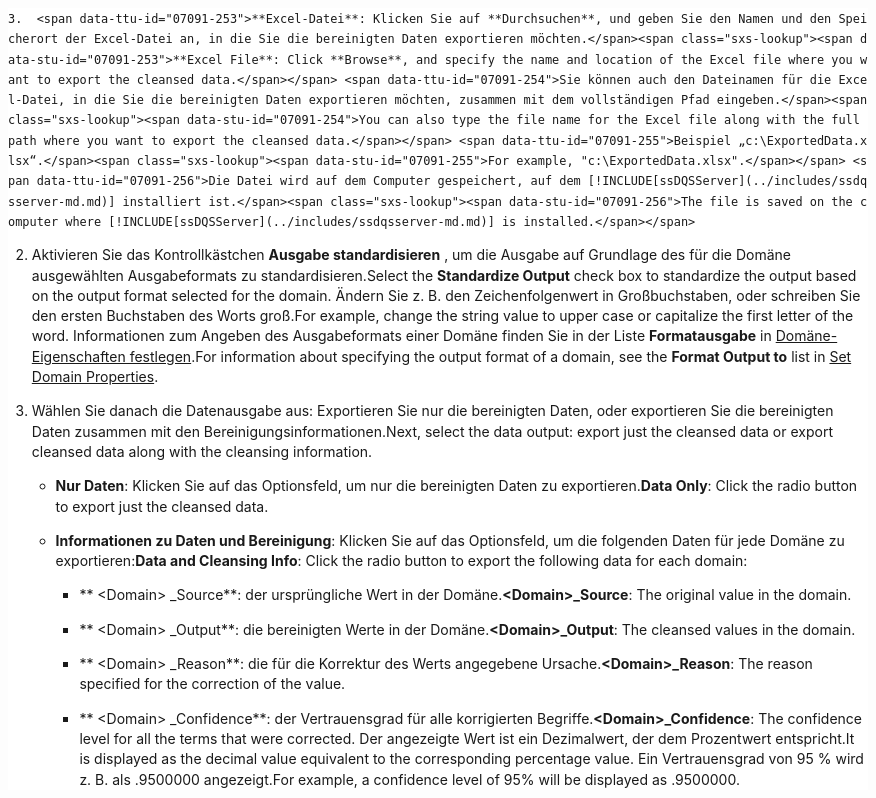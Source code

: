     3.  <span data-ttu-id="07091-253">**Excel-Datei**: Klicken Sie auf **Durchsuchen**, und geben Sie den Namen und den Speicherort der Excel-Datei an, in die Sie die bereinigten Daten exportieren möchten.</span><span class="sxs-lookup"><span data-stu-id="07091-253">**Excel File**: Click **Browse**, and specify the name and location of the Excel file where you want to export the cleansed data.</span></span> <span data-ttu-id="07091-254">Sie können auch den Dateinamen für die Excel-Datei, in die Sie die bereinigten Daten exportieren möchten, zusammen mit dem vollständigen Pfad eingeben.</span><span class="sxs-lookup"><span data-stu-id="07091-254">You can also type the file name for the Excel file along with the full path where you want to export the cleansed data.</span></span> <span data-ttu-id="07091-255">Beispiel „c:\ExportedData.xlsx“.</span><span class="sxs-lookup"><span data-stu-id="07091-255">For example, "c:\ExportedData.xlsx".</span></span> <span data-ttu-id="07091-256">Die Datei wird auf dem Computer gespeichert, auf dem [!INCLUDE[ssDQSServer](../includes/ssdqsserver-md.md)] installiert ist.</span><span class="sxs-lookup"><span data-stu-id="07091-256">The file is saved on the computer where [!INCLUDE[ssDQSServer](../includes/ssdqsserver-md.md)] is installed.</span></span>  
  
2.  <span data-ttu-id="07091-257">Aktivieren Sie das Kontrollkästchen **Ausgabe standardisieren** , um die Ausgabe auf Grundlage des für die Domäne ausgewählten Ausgabeformats zu standardisieren.</span><span class="sxs-lookup"><span data-stu-id="07091-257">Select the **Standardize Output** check box to standardize the output based on the output format selected for the domain.</span></span> <span data-ttu-id="07091-258">Ändern Sie z. B. den Zeichenfolgenwert in Großbuchstaben, oder schreiben Sie den ersten Buchstaben des Worts groß.</span><span class="sxs-lookup"><span data-stu-id="07091-258">For example, change the string value to upper case or capitalize the first letter of the word.</span></span> <span data-ttu-id="07091-259">Informationen zum Angeben des Ausgabeformats einer Domäne finden Sie in der Liste **Formatausgabe** in [Domäne-Eigenschaften festlegen](../../2014/data-quality-services/set-domain-properties.md).</span><span class="sxs-lookup"><span data-stu-id="07091-259">For information about specifying the output format of a domain, see the **Format Output to** list in [Set Domain Properties](../../2014/data-quality-services/set-domain-properties.md).</span></span>  
  
3.  <span data-ttu-id="07091-260">Wählen Sie danach die Datenausgabe aus: Exportieren Sie nur die bereinigten Daten, oder exportieren Sie die bereinigten Daten zusammen mit den Bereinigungsinformationen.</span><span class="sxs-lookup"><span data-stu-id="07091-260">Next, select the data output: export just the cleansed data or export cleansed data along with the cleansing information.</span></span>  
  
    -   <span data-ttu-id="07091-261">**Nur Daten**: Klicken Sie auf das Optionsfeld, um nur die bereinigten Daten zu exportieren.</span><span class="sxs-lookup"><span data-stu-id="07091-261">**Data Only**: Click the radio button to export just the cleansed data.</span></span>  
  
    -   <span data-ttu-id="07091-262">**Informationen zu Daten und Bereinigung**: Klicken Sie auf das Optionsfeld, um die folgenden Daten für jede Domäne zu exportieren:</span><span class="sxs-lookup"><span data-stu-id="07091-262">**Data and Cleansing Info**: Click the radio button to export the following data for each domain:</span></span>  
  
        -   <span data-ttu-id="07091-263">\*\* \<Domain> _Source\*\*: der ursprüngliche Wert in der Domäne.</span><span class="sxs-lookup"><span data-stu-id="07091-263">**\<Domain>_Source**: The original value in the domain.</span></span>  
  
        -   <span data-ttu-id="07091-264">\*\* \<Domain> _Output\*\*: die bereinigten Werte in der Domäne.</span><span class="sxs-lookup"><span data-stu-id="07091-264">**\<Domain>_Output**: The cleansed values in the domain.</span></span>  
  
        -   <span data-ttu-id="07091-265">\*\* \<Domain> _Reason\*\*: die für die Korrektur des Werts angegebene Ursache.</span><span class="sxs-lookup"><span data-stu-id="07091-265">**\<Domain>_Reason**: The reason specified for the correction of the value.</span></span>  
  
        -   <span data-ttu-id="07091-266">\*\* \<Domain> _Confidence\*\*: der Vertrauensgrad für alle korrigierten Begriffe.</span><span class="sxs-lookup"><span data-stu-id="07091-266">**\<Domain>_Confidence**: The confidence level for all the terms that were corrected.</span></span> <span data-ttu-id="07091-267">Der angezeigte Wert ist ein Dezimalwert, der dem Prozentwert entspricht.</span><span class="sxs-lookup"><span data-stu-id="07091-267">It is displayed as the decimal value equivalent to the corresponding percentage value.</span></span> <span data-ttu-id="07091-268">Ein Vertrauensgrad von 95 % wird z. B. als .9500000 angezeigt.</span><span class="sxs-lookup"><span data-stu-id="07091-268">For example, a confidence level of 95% will be displayed as .9500000.</span></span>  
  
